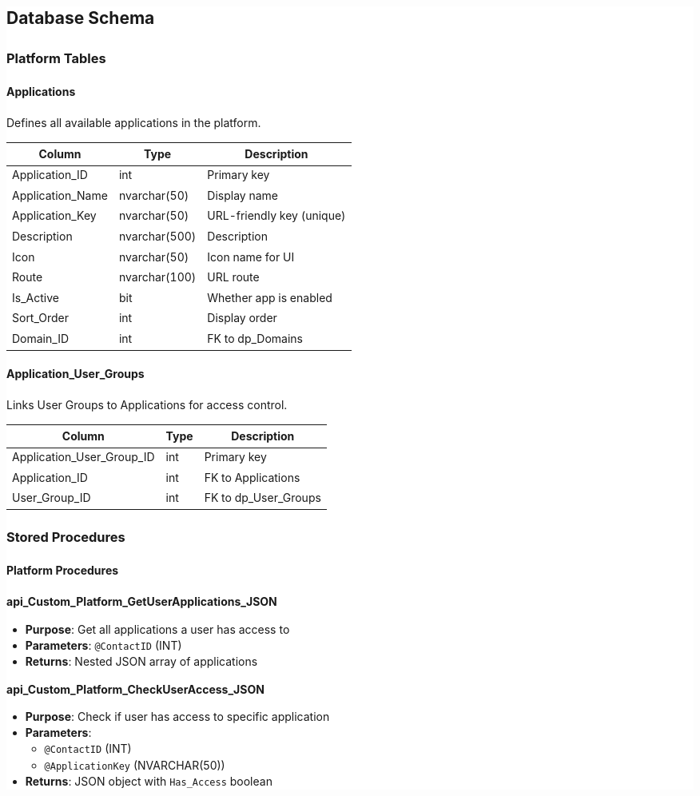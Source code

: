 ## Database Schema

### Platform Tables

#### Applications
Defines all available applications in the platform.

| Column | Type | Description |
|--------|------|-------------|
| Application_ID | int | Primary key |
| Application_Name | nvarchar(50) | Display name |
| Application_Key | nvarchar(50) | URL-friendly key (unique) |
| Description | nvarchar(500) | Description |
| Icon | nvarchar(50) | Icon name for UI |
| Route | nvarchar(100) | URL route |
| Is_Active | bit | Whether app is enabled |
| Sort_Order | int | Display order |
| Domain_ID | int | FK to dp_Domains |

#### Application_User_Groups
Links User Groups to Applications for access control.

| Column | Type | Description |
|--------|------|-------------|
| Application_User_Group_ID | int | Primary key |
| Application_ID | int | FK to Applications |
| User_Group_ID | int | FK to dp_User_Groups |

### Stored Procedures

#### Platform Procedures

**api_Custom_Platform_GetUserApplications_JSON**
- **Purpose**: Get all applications a user has access to
- **Parameters**: `@ContactID` (INT)
- **Returns**: Nested JSON array of applications

**api_Custom_Platform_CheckUserAccess_JSON**
- **Purpose**: Check if user has access to specific application
- **Parameters**:
  - `@ContactID` (INT)
  - `@ApplicationKey` (NVARCHAR(50))
- **Returns**: JSON object with `Has_Access` boolean
